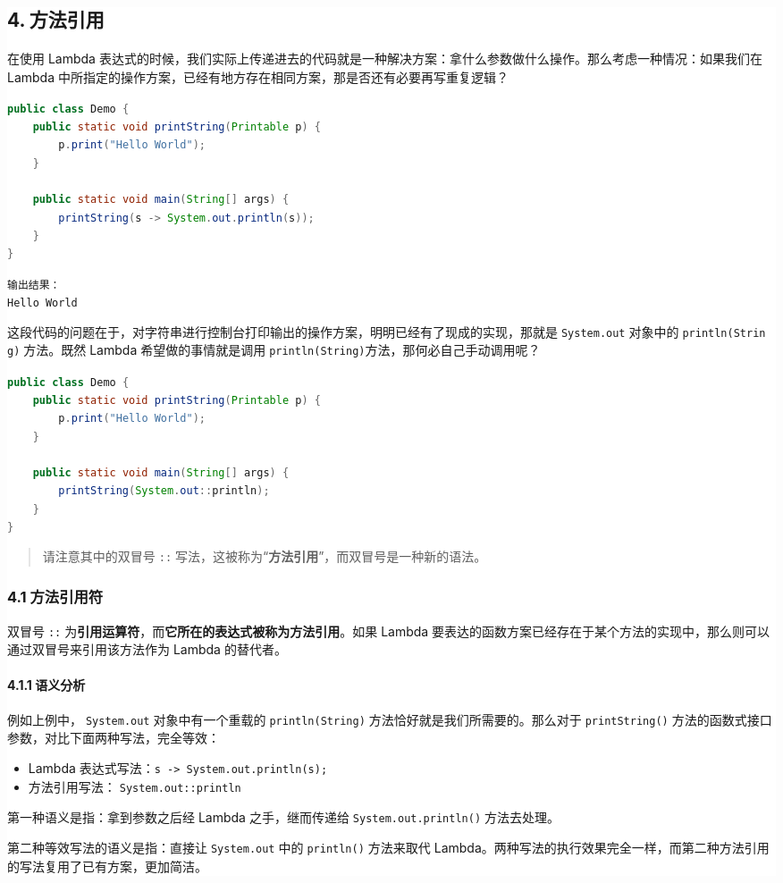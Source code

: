 ## 4. 方法引用

在使用 Lambda 表达式的时候，我们实际上传递进去的代码就是一种解决方案：拿什么参数做什么操作。那么考虑一种情况：如果我们在 Lambda 中所指定的操作方案，已经有地方存在相同方案，那是否还有必要再写重复逻辑？

```java
public class Demo {
    public static void printString(Printable p) {
        p.print("Hello World");
    }

    public static void main(String[] args) {
        printString(s -> System.out.println(s));
    }
}
```

```
输出结果：
Hello World
```

这段代码的问题在于，对字符串进行控制台打印输出的操作方案，明明已经有了现成的实现，那就是 `System.out` 对象中的 `println(String)`  方法。既然 Lambda 希望做的事情就是调用 `println(String)`方法，那何必自己手动调用呢？

```java
public class Demo {
    public static void printString(Printable p) {
        p.print("Hello World");
    }

    public static void main(String[] args) {
        printString(System.out::println);
    }
}
```

> 请注意其中的双冒号 `::` 写法，这被称为“**方法引用**”，而双冒号是一种新的语法。

### 4.1 方法引用符

双冒号 `::` 为**引用运算符**，而**它所在的表达式被称为方法引用**。如果 Lambda 要表达的函数方案已经存在于某个方法的实现中，那么则可以通过双冒号来引用该方法作为 Lambda 的替代者。

#### 4.1.1 语义分析

例如上例中， `System.out` 对象中有一个重载的 `println(String)` 方法恰好就是我们所需要的。那么对于 `printString()` 方法的函数式接口参数，对比下面两种写法，完全等效：

- Lambda 表达式写法：`s -> System.out.println(s);`
- 方法引用写法： `System.out::println`

第一种语义是指：拿到参数之后经 Lambda 之手，继而传递给 `System.out.println()` 方法去处理。

第二种等效写法的语义是指：直接让 `System.out` 中的 `println()` 方法来取代 Lambda。两种写法的执行效果完全一样，而第二种方法引用的写法复用了已有方案，更加简洁。

